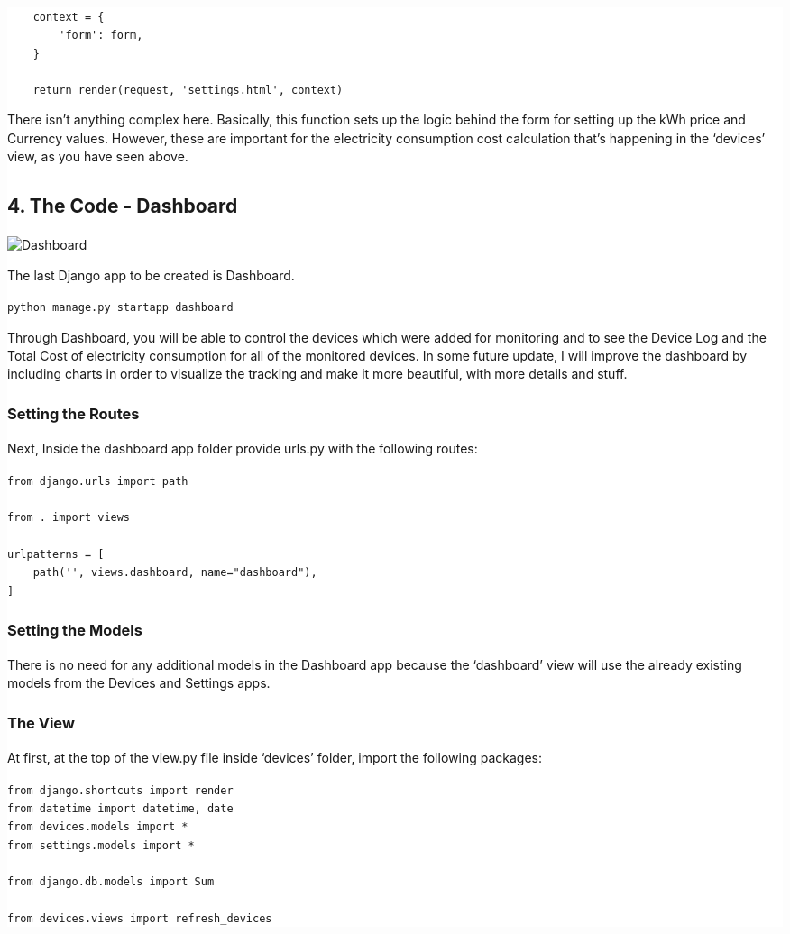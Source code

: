 ```
    context = {
        'form': form,
    }

    return render(request, 'settings.html', context)
```

There isn’t anything complex here. Basically, this function sets up the logic behind the form for setting up the kWh price and Currency values. However, these are important for the electricity consumption cost calculation that’s happening in the ‘devices’ view, as you have seen above.

## 4. The Code - Dashboard
![Dashboard](https://dev-to-uploads.s3.amazonaws.com/uploads/articles/s9i5xfz5lhsejn9svllm.png)
 

The last Django app to be created is Dashboard. 

```
python manage.py startapp dashboard
```

Through Dashboard, you will be able to control the devices which were added for monitoring and to see the Device Log and the Total Cost of electricity consumption for all of the monitored devices. In some future update, I will improve the dashboard by including charts in order to visualize the tracking and make it more beautiful, with more details and stuff.

### Setting the Routes

Next, Inside the dashboard app folder provide urls.py with the following routes:

```
from django.urls import path

from . import views

urlpatterns = [
    path('', views.dashboard, name="dashboard"), 
]
```

### Setting the Models

There is no need for any additional models in the Dashboard app because the ‘dashboard’ view will use the already existing models from the Devices and Settings apps.

### The View

At first, at the top of the view.py file inside ‘devices’ folder, import the following packages:

```
from django.shortcuts import render
from datetime import datetime, date
from devices.models import *
from settings.models import *

from django.db.models import Sum

from devices.views import refresh_devices
```
